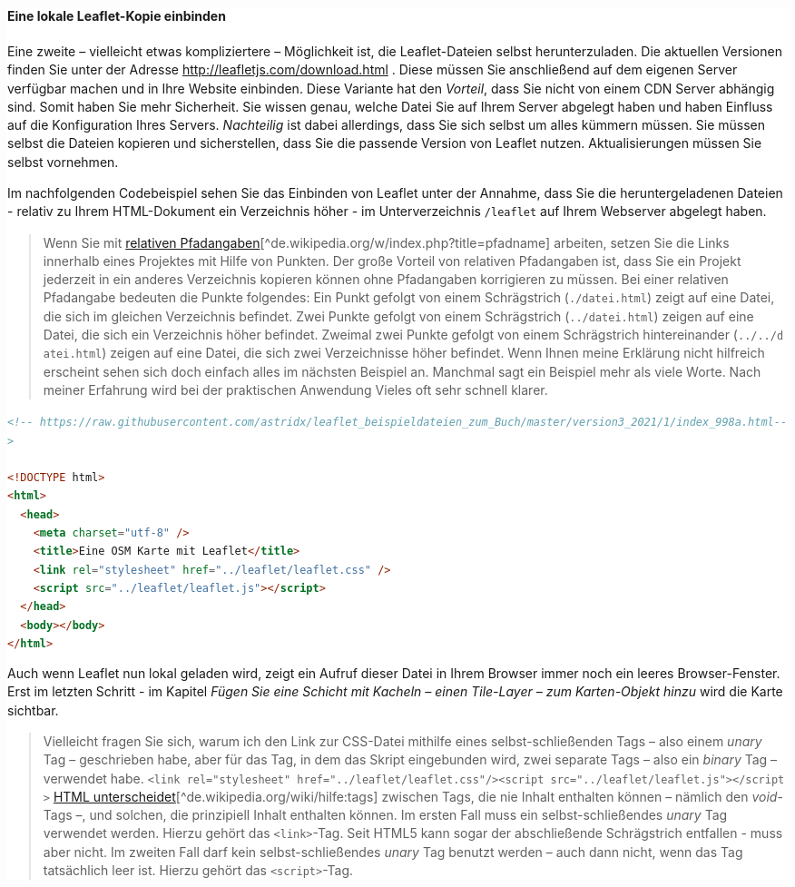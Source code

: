 #### Eine lokale Leaflet-Kopie einbinden

Eine zweite – vielleicht etwas kompliziertere – Möglichkeit ist, die Leaflet-Dateien selbst herunterzuladen. Die aktuellen Versionen finden Sie unter der Adresse http://leafletjs.com/download.html . Diese müssen Sie anschließend auf dem eigenen Server verfügbar machen und in Ihre Website einbinden. Diese Variante hat den _Vorteil_, dass Sie nicht von einem CDN Server abhängig sind. Somit haben Sie mehr Sicherheit. Sie wissen genau, welche Datei Sie auf Ihrem Server abgelegt haben und haben Einfluss auf die Konfiguration Ihres Servers. _Nachteilig_ ist dabei allerdings, dass Sie sich selbst um alles kümmern müssen. Sie müssen selbst die Dateien kopieren und sicherstellen, dass Sie die passende Version von Leaflet nutzen. Aktualisierungen müssen Sie selbst vornehmen.

Im nachfolgenden Codebeispiel sehen Sie das Einbinden von Leaflet unter der Annahme, dass Sie die heruntergeladenen Dateien - relativ zu Ihrem HTML-Dokument ein Verzeichnis höher - im Unterverzeichnis `/leaflet` auf Ihrem Webserver abgelegt haben.

> Wenn Sie mit [relativen Pfadangaben](https://de.wikipedia.org/w/index.php?title=Pfadname)[^de.wikipedia.org/w/index.php?title=pfadname] arbeiten, setzen Sie die Links innerhalb eines Projektes mit Hilfe von Punkten. Der große Vorteil von relativen Pfadangaben ist, dass Sie ein Projekt jederzeit in ein anderes Verzeichnis kopieren können ohne Pfadangaben korrigieren zu müssen. Bei einer relativen Pfadangabe bedeuten die Punkte folgendes: Ein Punkt gefolgt von einem Schrägstrich (`./datei.html`) zeigt auf eine Datei, die sich im gleichen Verzeichnis befindet. Zwei Punkte gefolgt von einem Schrägstrich (`../datei.html`) zeigen auf eine Datei, die sich ein Verzeichnis höher befindet. Zweimal zwei Punkte gefolgt von einem Schrägstrich hintereinander (`../../datei.html`) zeigen auf eine Datei, die sich zwei Verzeichnisse höher befindet. Wenn Ihnen meine Erklärung nicht hilfreich erscheint sehen sich doch einfach alles im nächsten Beispiel an. Manchmal sagt ein Beispiel mehr als viele Worte. Nach meiner Erfahrung wird bei der praktischen Anwendung Vieles oft sehr schnell klarer.

```html {numberLines: -1}
<!-- https://raw.githubusercontent.com/astridx/leaflet_beispieldateien_zum_Buch/master/version3_2021/1/index_998a.html-->

<!DOCTYPE html>
<html>
  <head>
    <meta charset="utf-8" />
    <title>Eine OSM Karte mit Leaflet</title>
    <link rel="stylesheet" href="../leaflet/leaflet.css" />
    <script src="../leaflet/leaflet.js"></script>
  </head>
  <body></body>
</html>
```

Auch wenn Leaflet nun lokal geladen wird, zeigt ein Aufruf dieser Datei in Ihrem Browser immer noch ein leeres Browser-Fenster. Erst im letzten Schritt - im Kapitel _Fügen Sie eine Schicht mit Kacheln – einen Tile-Layer – zum Karten-Objekt hinzu_ wird die Karte sichtbar.

> Vielleicht fragen Sie sich, warum ich den Link zur CSS-Datei mithilfe eines selbst-schließenden Tags – also einem _unary_ Tag – geschrieben habe, aber für das Tag, in dem das Skript eingebunden wird, zwei separate Tags – also ein _binary_ Tag – verwendet habe. `<link rel="stylesheet" href="../leaflet/leaflet.css"/><script src="../leaflet/leaflet.js"></script>` [HTML unterscheidet](https://de.wikipedia.org/wiki/Hilfe:Tags)[^de.wikipedia.org/wiki/hilfe:tags] zwischen Tags, die nie Inhalt enthalten können – nämlich den _void_-Tags –, und solchen, die prinzipiell Inhalt enthalten können. Im ersten Fall muss ein selbst-schließendes _unary_ Tag verwendet werden. Hierzu gehört das `<link>`-Tag. Seit HTML5 kann sogar der abschließende Schrägstrich entfallen - muss aber nicht. Im zweiten Fall darf kein selbst-schließendes _unary_ Tag benutzt werden – auch dann nicht, wenn das Tag tatsächlich leer ist. Hierzu gehört das `<script>`-Tag.
